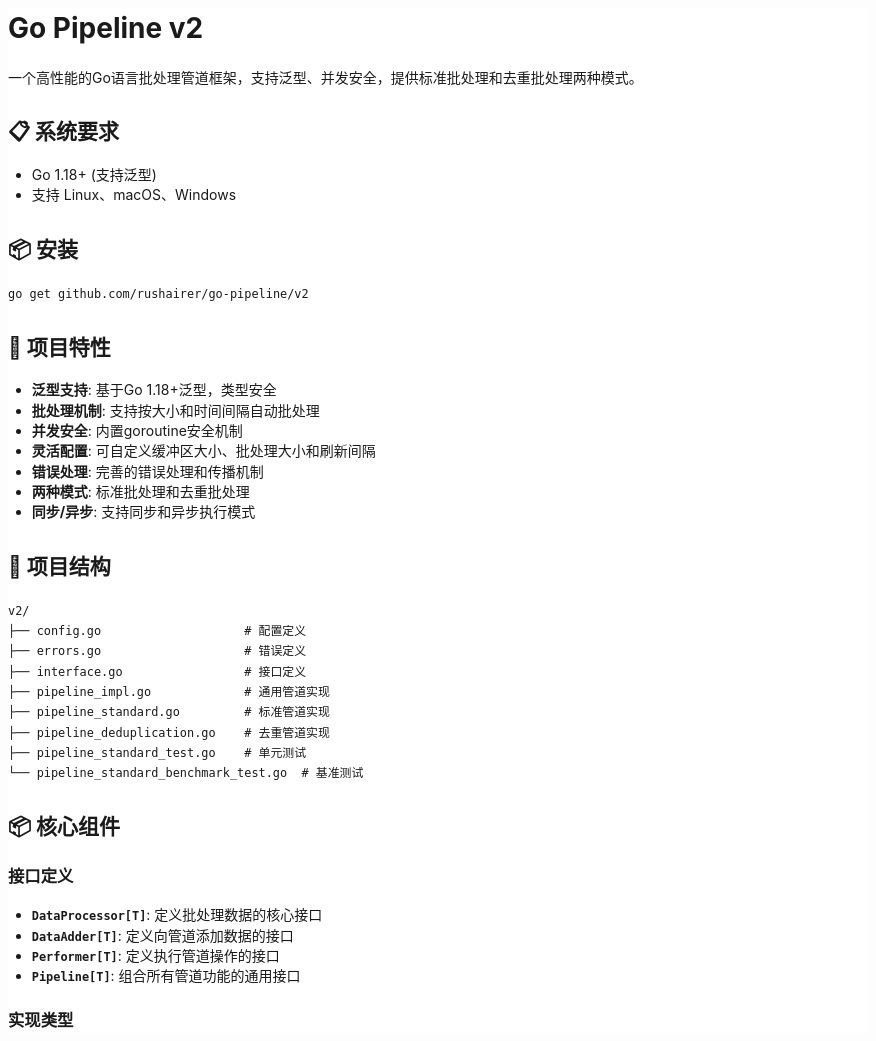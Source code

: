 # Go Pipeline v2

一个高性能的Go语言批处理管道框架，支持泛型、并发安全，提供标准批处理和去重批处理两种模式。

## 📋 系统要求

- Go 1.18+ (支持泛型)
- 支持 Linux、macOS、Windows

## 📦 安装

```bash
go get github.com/rushairer/go-pipeline/v2
```

## 🚀 项目特性

- **泛型支持**: 基于Go 1.18+泛型，类型安全
- **批处理机制**: 支持按大小和时间间隔自动批处理
- **并发安全**: 内置goroutine安全机制
- **灵活配置**: 可自定义缓冲区大小、批处理大小和刷新间隔
- **错误处理**: 完善的错误处理和传播机制
- **两种模式**: 标准批处理和去重批处理
- **同步/异步**: 支持同步和异步执行模式

## 📁 项目结构

```
v2/
├── config.go                    # 配置定义
├── errors.go                    # 错误定义
├── interface.go                 # 接口定义
├── pipeline_impl.go             # 通用管道实现
├── pipeline_standard.go         # 标准管道实现
├── pipeline_deduplication.go    # 去重管道实现
├── pipeline_standard_test.go    # 单元测试
└── pipeline_standard_benchmark_test.go  # 基准测试
```

## 📦 核心组件

### 接口定义

- **`DataProcessor[T]`**: 定义批处理数据的核心接口
- **`DataAdder[T]`**: 定义向管道添加数据的接口  
- **`Performer[T]`**: 定义执行管道操作的接口
- **`Pipeline[T]`**: 组合所有管道功能的通用接口

### 实现类型
